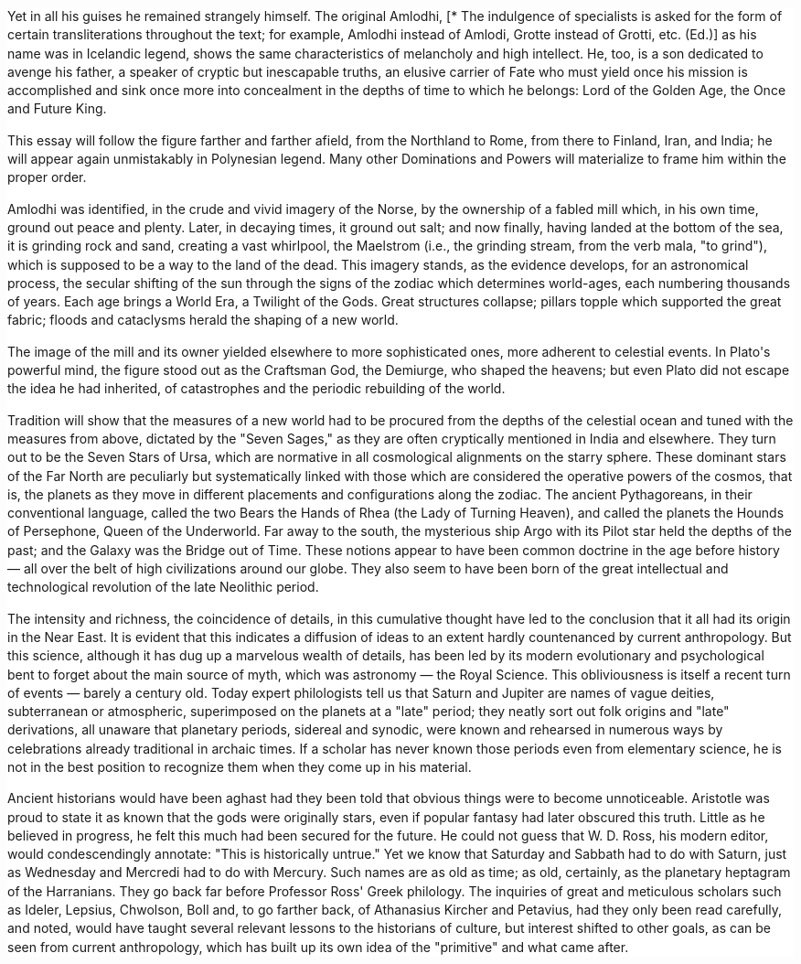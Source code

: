 Yet in all his guises he remained strangely himself. The original Amlodhi, \[\* The indulgence of specialists is asked for the form of certain transliterations throughout the text; for example, Amlodhi instead of Amlodi, Grotte instead of Grotti, etc. \(Ed.\)\] as his name was in Icelandic legend, shows the same characteristics of melancholy and high intellect. He, too, is a son dedicated to avenge his father, a speaker of cryptic but inescapable truths, an elusive carrier of Fate who must yield once his mission is accomplished and sink once more into concealment in the depths of time to which he belongs: Lord of the Golden Age, the Once and Future King.

This essay will follow the figure farther and farther afield, from the Northland to Rome, from there to Finland, Iran, and India; he will appear again unmistakably in Polynesian legend. Many other Dominations and Powers will materialize to frame him within the proper order.

Amlodhi was identified, in the crude and vivid imagery of the Norse, by the ownership of a fabled mill which, in his own time, ground out peace and plenty. Later, in decaying times, it ground out salt; and now finally, having landed at the bottom of the sea, it is grinding rock and sand, creating a vast whirlpool, the Maelstrom \(i.e., the grinding stream, from the verb mala, "to grind"\), which is supposed to be a way to the land of the dead. This imagery stands, as the evidence develops, for an astronomical process, the secular shifting of the sun through the signs of the zodiac which determines world-ages, each numbering thousands of years. Each age brings a World Era, a Twilight of the Gods. Great structures collapse; pillars topple which supported the great fabric; floods and cataclysms herald the shaping of a new world.

The image of the mill and its owner yielded elsewhere to more sophisticated ones, more adherent to celestial events. In Plato's powerful mind, the figure stood out as the Craftsman God, the Demiurge, who shaped the heavens; but even Plato did not escape the idea he had inherited, of catastrophes and the periodic rebuilding of the world.

Tradition will show that the measures of a new world had to be procured from the depths of the celestial ocean and tuned with the measures from above, dictated by the "Seven Sages," as they are often cryptically mentioned in India and elsewhere. They turn out to be the Seven Stars of Ursa, which are normative in all cosmological alignments on the starry sphere. These dominant stars of the Far North are peculiarly but systematically linked with those which are considered the operative powers of the cosmos, that is, the planets as they move in different placements and configurations along the zodiac. The ancient Pythagoreans, in their conventional language, called the two Bears the Hands of Rhea \(the Lady of Turning Heaven\), and called the planets the Hounds of Persephone, Queen of the Underworld. Far away to the south, the mysterious ship Argo with its Pilot star held the depths of the past; and the Galaxy was the Bridge out of Time. These notions appear to have been common doctrine in the age before history — all over the belt of high civilizations around our globe. They also seem to have been born of the great intellectual and technological revolution of the late Neolithic period.

The intensity and richness, the coincidence of details, in this cumulative thought have led to the conclusion that it all had its origin in the Near East. It is evident that this indicates a diffusion of ideas to an extent hardly countenanced by current anthropology. But this science, although it has dug up a marvelous wealth of details, has been led by its modern evolutionary and psychological bent to forget about the main source of myth, which was astronomy — the Royal Science. This obliviousness is itself a recent turn of events — barely a century old. Today expert philologists tell us that Saturn and Jupiter are names of vague deities, subterranean or atmospheric, superimposed on the planets at a "late" period; they neatly sort out folk origins and "late" derivations, all unaware that planetary periods, sidereal and synodic, were known and rehearsed in numerous ways by celebrations already traditional in archaic times. If a scholar has never known those periods even from elementary science, he is not in the best position to recognize them when they come up in his material.

Ancient historians would have been aghast had they been told that obvious things were to become unnoticeable. Aristotle was proud to state it as known that the gods were originally stars, even if popular fantasy had later obscured this truth. Little as he believed in progress, he felt this much had been secured for the future. He could not guess that W. D. Ross, his modern editor, would condescendingly annotate: "This is historically untrue." Yet we know that Saturday and Sabbath had to do with Saturn, just as Wednesday and Mercredi had to do with Mercury. Such names are as old as time; as old, certainly, as the planetary heptagram of the Harranians. They go back far before Professor Ross' Greek philology. The inquiries of great and meticulous scholars such as Ideler, Lepsius, Chwolson, Boll and, to go farther back, of Athanasius Kircher and Petavius, had they only been read carefully, and noted, would have taught several relevant lessons to the historians of culture, but interest shifted to other goals, as can be seen from current anthropology, which has built up its own idea of the "primitive" and what came after.
